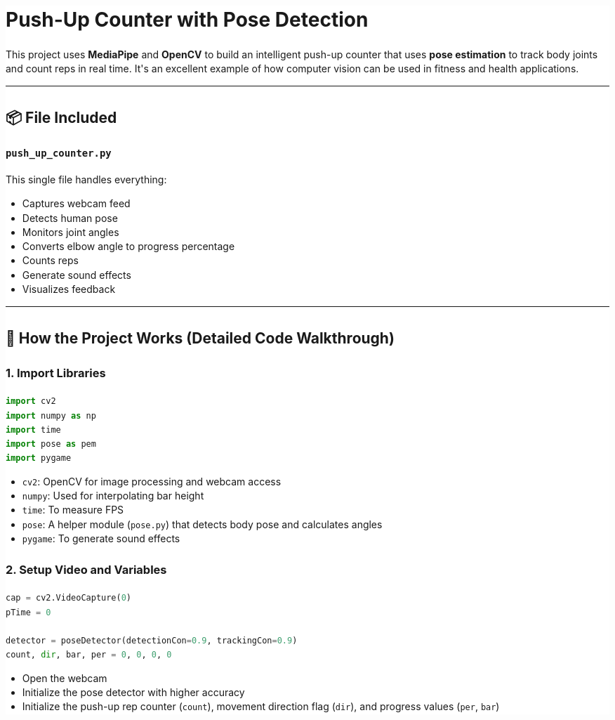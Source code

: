 # Push-Up Counter with Pose Detection

This project uses **MediaPipe** and **OpenCV** to build an intelligent push-up counter that uses **pose estimation** to track body joints and count reps in real time. It's an excellent example of how computer vision can be used in fitness and health applications.

---

## 📦 File Included

### `push_up_counter.py`
This single file handles everything:
- Captures webcam feed
- Detects human pose
- Monitors joint angles
- Converts elbow angle to progress percentage
- Counts reps
- Generate sound effects
- Visualizes feedback

---

## 🧠 How the Project Works (Detailed Code Walkthrough)

### 1. Import Libraries
```python
import cv2
import numpy as np
import time
import pose as pem
import pygame
```
- `cv2`: OpenCV for image processing and webcam access
- `numpy`: Used for interpolating bar height
- `time`: To measure FPS
- `pose`: A helper module (`pose.py`) that detects body pose and calculates angles
- `pygame`: To generate sound effects

### 2. Setup Video and Variables
```python
cap = cv2.VideoCapture(0)
pTime = 0

detector = poseDetector(detectionCon=0.9, trackingCon=0.9)
count, dir, bar, per = 0, 0, 0, 0
```
- Open the webcam
- Initialize the pose detector with higher accuracy
- Initialize the push-up rep counter (`count`), movement direction flag (`dir`), and progress values (`per`, `bar`)
